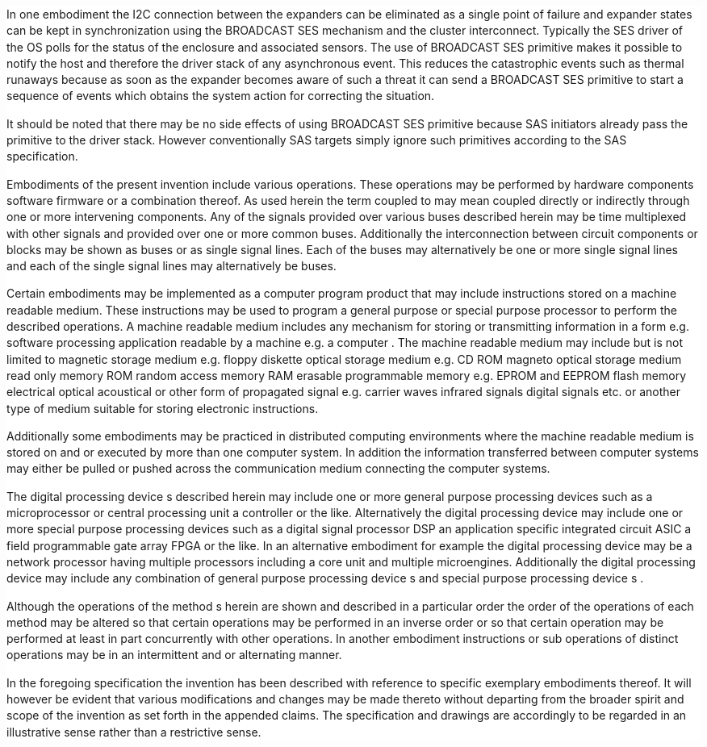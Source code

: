 In one embodiment the I2C connection between the expanders can be eliminated as a single point of failure and expander states can be kept in synchronization using the BROADCAST SES mechanism and the cluster interconnect. Typically the SES driver of the OS polls for the status of the enclosure and associated sensors. The use of BROADCAST SES primitive makes it possible to notify the host and therefore the driver stack of any asynchronous event. This reduces the catastrophic events such as thermal runaways because as soon as the expander becomes aware of such a threat it can send a BROADCAST SES primitive to start a sequence of events which obtains the system action for correcting the situation.

It should be noted that there may be no side effects of using BROADCAST SES primitive because SAS initiators already pass the primitive to the driver stack. However conventionally SAS targets simply ignore such primitives according to the SAS specification.

Embodiments of the present invention include various operations. These operations may be performed by hardware components software firmware or a combination thereof. As used herein the term coupled to may mean coupled directly or indirectly through one or more intervening components. Any of the signals provided over various buses described herein may be time multiplexed with other signals and provided over one or more common buses. Additionally the interconnection between circuit components or blocks may be shown as buses or as single signal lines. Each of the buses may alternatively be one or more single signal lines and each of the single signal lines may alternatively be buses.

Certain embodiments may be implemented as a computer program product that may include instructions stored on a machine readable medium. These instructions may be used to program a general purpose or special purpose processor to perform the described operations. A machine readable medium includes any mechanism for storing or transmitting information in a form e.g. software processing application readable by a machine e.g. a computer . The machine readable medium may include but is not limited to magnetic storage medium e.g. floppy diskette optical storage medium e.g. CD ROM magneto optical storage medium read only memory ROM random access memory RAM erasable programmable memory e.g. EPROM and EEPROM flash memory electrical optical acoustical or other form of propagated signal e.g. carrier waves infrared signals digital signals etc. or another type of medium suitable for storing electronic instructions.

Additionally some embodiments may be practiced in distributed computing environments where the machine readable medium is stored on and or executed by more than one computer system. In addition the information transferred between computer systems may either be pulled or pushed across the communication medium connecting the computer systems.

The digital processing device s described herein may include one or more general purpose processing devices such as a microprocessor or central processing unit a controller or the like. Alternatively the digital processing device may include one or more special purpose processing devices such as a digital signal processor DSP an application specific integrated circuit ASIC a field programmable gate array FPGA or the like. In an alternative embodiment for example the digital processing device may be a network processor having multiple processors including a core unit and multiple microengines. Additionally the digital processing device may include any combination of general purpose processing device s and special purpose processing device s .

Although the operations of the method s herein are shown and described in a particular order the order of the operations of each method may be altered so that certain operations may be performed in an inverse order or so that certain operation may be performed at least in part concurrently with other operations. In another embodiment instructions or sub operations of distinct operations may be in an intermittent and or alternating manner.

In the foregoing specification the invention has been described with reference to specific exemplary embodiments thereof. It will however be evident that various modifications and changes may be made thereto without departing from the broader spirit and scope of the invention as set forth in the appended claims. The specification and drawings are accordingly to be regarded in an illustrative sense rather than a restrictive sense.

